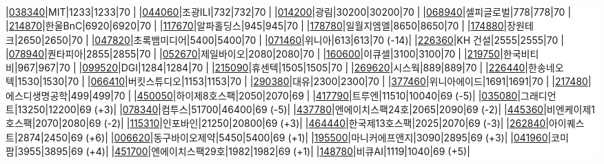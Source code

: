 |[038340](https://finance.daum.net/quotes/A038340)|MIT|1233|1233|70 |
|[044060](https://finance.daum.net/quotes/A044060)|조광ILI|732|732|70 |
|[014200](https://finance.daum.net/quotes/A014200)|광림|30200|30200|70 |
|[068940](https://finance.daum.net/quotes/A068940)|셀피글로벌|778|778|70 |
|[214870](https://finance.daum.net/quotes/A214870)|한울BnC|6920|6920|70 |
|[117670](https://finance.daum.net/quotes/A117670)|알파홀딩스|945|945|70 |
|[178780](https://finance.daum.net/quotes/A178780)|일월지엠엘|8650|8650|70 |
|[174880](https://finance.daum.net/quotes/A174880)|장원테크|2650|2650|70 |
|[047820](https://finance.daum.net/quotes/A047820)|초록뱀미디어|5400|5400|70 |
|[071460](https://finance.daum.net/quotes/A071460)|위니아|613|613|70 (-14)|
|[226360](https://finance.daum.net/quotes/A226360)|KH 건설|2555|2555|70 |
|[078940](https://finance.daum.net/quotes/A078940)|퀀타피아|2855|2855|70 |
|[052670](https://finance.daum.net/quotes/A052670)|제일바이오|2080|2080|70 |
|[160600](https://finance.daum.net/quotes/A160600)|이큐셀|3100|3100|70 |
|[219750](https://finance.daum.net/quotes/A219750)|한국비티비|967|967|70 |
|[099520](https://finance.daum.net/quotes/A099520)|DGI|1284|1284|70 |
|[215090](https://finance.daum.net/quotes/A215090)|휴센텍|1505|1505|70 |
|[269620](https://finance.daum.net/quotes/A269620)|시스웍|889|889|70 |
|[226440](https://finance.daum.net/quotes/A226440)|한송네오텍|1530|1530|70 |
|[066410](https://finance.daum.net/quotes/A066410)|버킷스튜디오|1153|1153|70 |
|[290380](https://finance.daum.net/quotes/A290380)|대유|2300|2300|70 |
|[377460](https://finance.daum.net/quotes/A377460)|위니아에이드|1691|1691|70 |
|[217480](https://finance.daum.net/quotes/A217480)|에스디생명공학|499|499|70 |
|[450050](https://finance.daum.net/quotes/A450050)|하이제8호스팩|2050|2070|69 |
|[417790](https://finance.daum.net/quotes/A417790)|트루엔|11510|10040|69 (-5)|
|[035080](https://finance.daum.net/quotes/A035080)|그래디언트|13250|12200|69 (+3)|
|[078340](https://finance.daum.net/quotes/A078340)|컴투스|51700|46400|69 (-5)|
|[437780](https://finance.daum.net/quotes/A437780)|엔에이치스팩24호|2065|2090|69 (-2)|
|[445360](https://finance.daum.net/quotes/A445360)|비엔케이제1호스팩|2070|2080|69 (-2)|
|[115310](https://finance.daum.net/quotes/A115310)|인포바인|21250|20800|69 (+3)|
|[464440](https://finance.daum.net/quotes/A464440)|한국제13호스팩|2025|2070|69 (-3)|
|[262840](https://finance.daum.net/quotes/A262840)|아이퀘스트|2874|2450|69 (+6)|
|[006620](https://finance.daum.net/quotes/A006620)|동구바이오제약|5450|5400|69 (+1)|
|[195500](https://finance.daum.net/quotes/A195500)|마니커에프앤지|3090|2895|69 (+3)|
|[041960](https://finance.daum.net/quotes/A041960)|코미팜|3955|3895|69 (+4)|
|[451700](https://finance.daum.net/quotes/A451700)|엔에이치스팩29호|1982|1982|69 (+1)|
|[148780](https://finance.daum.net/quotes/A148780)|비큐AI|1119|1040|69 (+5)|